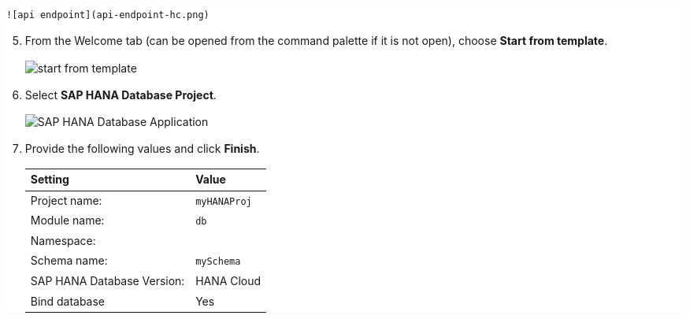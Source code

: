     ![api endpoint](api-endpoint-hc.png)

5.  From the Welcome tab (can be opened from the command palette if it is not open), choose **Start from template**.

    ![start from template](start-from-template.png)

6.  Select **SAP HANA Database Project**.

    ![SAP HANA Database Application](sap-hana-database-application.png)

7.  Provide the following values and click **Finish**.

    |  Setting        | Value
    |  :------------- | :-------------
    |  Project name:  | `myHANAProj`
    |  Module name:   | `db`
    |  Namespace:     |
    |  Schema name:   | `mySchema`
    |  SAP HANA Database Version: | HANA Cloud    
    |  Bind database  | Yes
